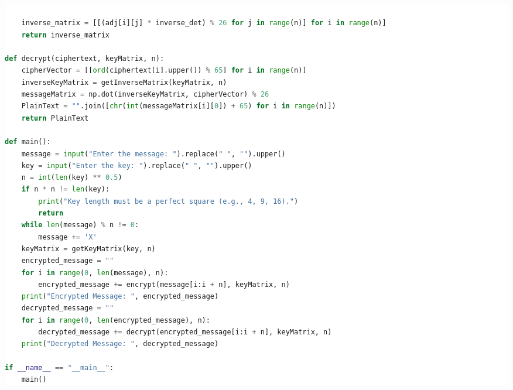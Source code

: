 ``` python

    inverse_matrix = [[(adj[i][j] * inverse_det) % 26 for j in range(n)] for i in range(n)]
    return inverse_matrix

def decrypt(ciphertext, keyMatrix, n):
    cipherVector = [[ord(ciphertext[i].upper()) % 65] for i in range(n)]
    inverseKeyMatrix = getInverseMatrix(keyMatrix, n)
    messageMatrix = np.dot(inverseKeyMatrix, cipherVector) % 26
    PlainText = "".join([chr(int(messageMatrix[i][0]) + 65) for i in range(n)])
    return PlainText

def main():
    message = input("Enter the message: ").replace(" ", "").upper()
    key = input("Enter the key: ").replace(" ", "").upper()
    n = int(len(key) ** 0.5)
    if n * n != len(key):
        print("Key length must be a perfect square (e.g., 4, 9, 16).")
        return
    while len(message) % n != 0:
        message += 'X'
    keyMatrix = getKeyMatrix(key, n)
    encrypted_message = ""
    for i in range(0, len(message), n):
        encrypted_message += encrypt(message[i:i + n], keyMatrix, n)
    print("Encrypted Message: ", encrypted_message)
    decrypted_message = ""
    for i in range(0, len(encrypted_message), n):
        decrypted_message += decrypt(encrypted_message[i:i + n], keyMatrix, n)
    print("Decrypted Message: ", decrypted_message)

if __name__ == "__main__":
    main()
